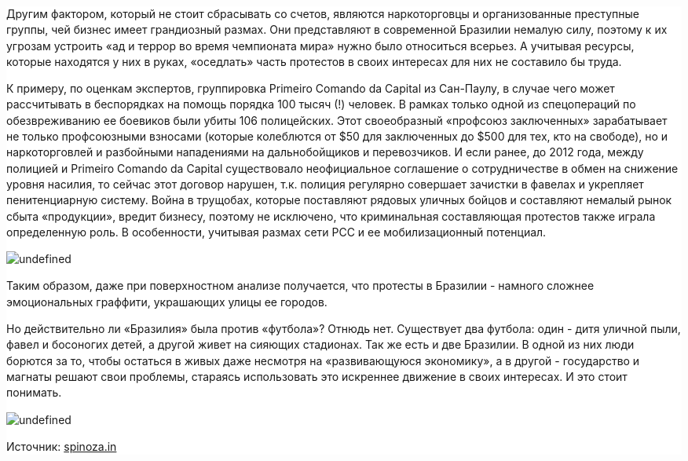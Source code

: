 Другим фактором, который не стоит сбрасывать со счетов, являются наркоторговцы и организованные преступные группы, чей бизнес имеет грандиозный размах. Они представляют в современной Бразилии немалую силу, поэтому к их угрозам устроить «ад и террор во время чемпионата мира» нужно было относиться всерьез. А учитывая ресурсы, которые находятся у них в руках, «оседлать» часть протестов в своих интересах для них не составило бы труда.

К примеру, по оценкам экспертов, группировка Primeiro Comando da Capital из Сан-Паулу, в случае чего может рассчитывать в беспорядках на помощь порядка 100 тысяч (!) человек. В рамках только одной из спецопераций по обезвреживанию ее боевиков были убиты 106 полицейских. Этот своеобразный «профсоюз заключенных» зарабатывает не только профсоюзными взносами (которые колеблются от $50 для заключенных до $500 для тех, кто на свободе), но и наркоторговлей и разбойными нападениями на дальнобойщиков и перевозчиков. И если ранее, до 2012 года, между полицией и Primeiro Comando da Capital существовало неофициальное соглашение о сотрудничестве в обмен на снижение уровня насилия, то сейчас этот договор нарушен, т.к. полиция регулярно совершает зачистки в фавелах и укрепляет пенитенциарную систему. Война в трущобах, которые поставляют рядовых уличных бойцов и составляют немалый рынок сбыта «продукции», вредит бизнесу, поэтому не исключено, что криминальная составляющая протестов также играла определенную роль. В особенности, учитывая размах сети PCC и ее мобилизационный потенциал.

![undefined](http://cs617922.vk.me/v617922747/e87b/rlqoU8M7v9M.jpg)

Таким образом, даже при поверхностном анализе получается, что протесты в Бразилии - намного сложнее эмоциональных граффити, украшающих улицы ее городов.

Но действительно ли «Бразилия» была против «футбола»? Отнюдь нет. Существует два футбола: один - дитя уличной пыли, фавел и босоногих детей, а другой живет на сияющих стадионах. Так же есть и две Бразилии. В одной из них люди борются за то, чтобы остаться в живых даже несмотря на «развивающуюся экономику», а в другой - государство и магнаты решают свои проблемы, стараясь использовать это искреннее движение в своих интересах. И это стоит понимать.

![undefined](http://cs617922.vk.me/v617922747/e88e/A8LFxUcCeng.jpg)

Источник: [spinoza.in](https://propaganda-journal.net/spinoza.in)